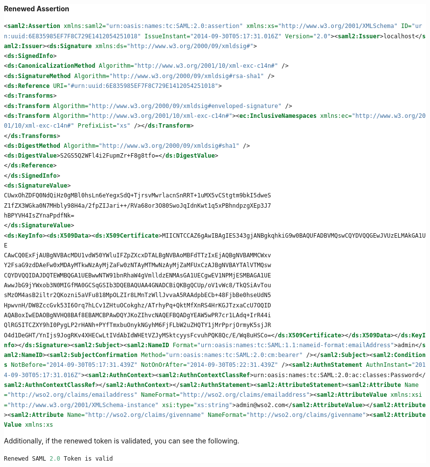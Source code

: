 **Renewed Assertion**

``` xml
<saml2:Assertion xmlns:saml2="urn:oasis:names:tc:SAML:2.0:assertion" xmlns:xs="http://www.w3.org/2001/XMLSchema" ID="urn:uuid:6E835985EF7F8C729E1412054251018" IssueInstant="2014-09-30T05:17:31.016Z" Version="2.0"><saml2:Issuer>localhost</saml2:Issuer><ds:Signature xmlns:ds="http://www.w3.org/2000/09/xmldsig#">
<ds:SignedInfo>
<ds:CanonicalizationMethod Algorithm="http://www.w3.org/2001/10/xml-exc-c14n#" />
<ds:SignatureMethod Algorithm="http://www.w3.org/2000/09/xmldsig#rsa-sha1" />
<ds:Reference URI="#urn:uuid:6E835985EF7F8C729E1412054251018">
<ds:Transforms>
<ds:Transform Algorithm="http://www.w3.org/2000/09/xmldsig#enveloped-signature" />
<ds:Transform Algorithm="http://www.w3.org/2001/10/xml-exc-c14n#"><ec:InclusiveNamespaces xmlns:ec="http://www.w3.org/2001/10/xml-exc-c14n#" PrefixList="xs" /></ds:Transform>
</ds:Transforms>
<ds:DigestMethod Algorithm="http://www.w3.org/2000/09/xmldsig#sha1" />
<ds:DigestValue>S2GS5Q2WFl4i2FupmZr+F8g8tfo=</ds:DigestValue>
</ds:Reference>
</ds:SignedInfo>
<ds:SignatureValue>
CUwxOhZDFQ0NdQiHz0gMBl0hsLn6eYegxSdQ+TjrsvMwrlacnSnRRT+1uMX5vCStgtm9bkI5dweS
Z1fZX3WGka0N7MHbly98H4a/2fpZIJari++/RVa68or3O80SwoJqIdnKwt1q5xPBhndpzgXEp3J7
hBPYVH4IsZYnaPpdfNk=
</ds:SignatureValue>
<ds:KeyInfo><ds:X509Data><ds:X509Certificate>MIICNTCCAZ6gAwIBAgIES343gjANBgkqhkiG9w0BAQUFADBVMQswCQYDVQQGEwJVUzELMAkGA1UE
CAwCQ0ExFjAUBgNVBAcMDU1vdW50YWluIFZpZXcxDTALBgNVBAoMBFdTTzIxEjAQBgNVBAMMCWxv
Y2FsaG9zdDAeFw0xMDAyMTkwNzAyMjZaFw0zNTAyMTMwNzAyMjZaMFUxCzAJBgNVBAYTAlVTMQsw
CQYDVQQIDAJDQTEWMBQGA1UEBwwNTW91bnRhaW4gVmlldzENMAsGA1UECgwEV1NPMjESMBAGA1UE
AwwJbG9jYWxob3N0MIGfMA0GCSqGSIb3DQEBAQUAA4GNADCBiQKBgQCUp/oV1vWc8/TkQSiAvTou
sMzOM4asB2iltr2QKozni5aVFu818MpOLZIr8LMnTzWllJvvaA5RAAdpbECb+48FjbBe0hseUdN5
HpwvnH/DW8ZccGvk53I6Orq7hLCv1ZHtuOCokghz/ATrhyPq+QktMfXnRS4HrKGJTzxaCcU7OQID
AQABoxIwEDAOBgNVHQ8BAf8EBAMCBPAwDQYJKoZIhvcNAQEFBQADgYEAW5wPR7cr1LAdq+IrR44i
QlRG5ITCZXY9hI0PygLP2rHANh+PYfTmxbuOnykNGyhM6FjFLbW2uZHQTY1jMrPprjOrmyK5sjJR
O4d1DeGHT/YnIjs9JogRKv4XHECwLtIVdAbIdWHEtVZJyMSktcyysFcvuhPQK8Qc/E/Wq8uHSCo=</ds:X509Certificate></ds:X509Data></ds:KeyInfo></ds:Signature><saml2:Subject><saml2:NameID Format="urn:oasis:names:tc:SAML:1.1:nameid-format:emailAddress">admin</saml2:NameID><saml2:SubjectConfirmation Method="urn:oasis:names:tc:SAML:2.0:cm:bearer" /></saml2:Subject><saml2:Conditions NotBefore="2014-09-30T05:17:31.439Z" NotOnOrAfter="2014-09-30T05:22:31.439Z" /><saml2:AuthnStatement AuthnInstant="2014-09-30T05:17:31.016Z"><saml2:AuthnContext><saml2:AuthnContextClassRef>urn:oasis:names:tc:SAML:2.0:ac:classes:Password</saml2:AuthnContextClassRef></saml2:AuthnContext></saml2:AuthnStatement><saml2:AttributeStatement><saml2:Attribute Name="http://wso2.org/claims/emailaddress" NameFormat="http://wso2.org/claims/emailaddress"><saml2:AttributeValue xmlns:xsi="http://www.w3.org/2001/XMLSchema-instance" xsi:type="xs:string">admin@wso2.com</saml2:AttributeValue></saml2:Attribute><saml2:Attribute Name="http://wso2.org/claims/givenname" NameFormat="http://wso2.org/claims/givenname"><saml2:AttributeValue xmlns:xs
```

Additionally, if the renewed token is validated, you can see the
following.

``` java
Renewed SAML 2.0 Token is valid
```
